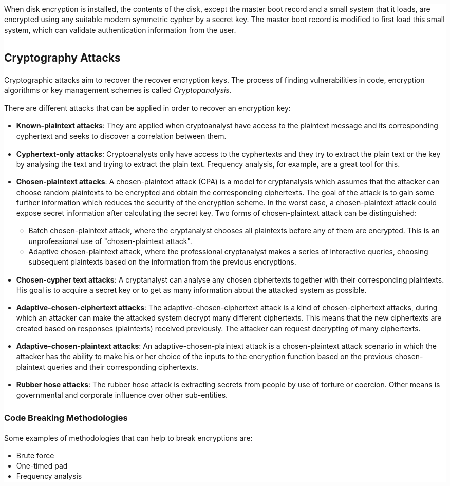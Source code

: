 When disk encryption is installed, the contents of the disk, except the master boot record and a small system that it loads, are encrypted using any suitable modern symmetric cypher by a secret key. The master boot record is modified to first load this small system, which can validate authentication information from the user.

## Cryptography Attacks

Cryptographic attacks aim to recover the recover encryption keys. The process of finding vulnerabilities in code, encryption algorithms or key management schemes is called _Cryptopanalysis_.

There are different attacks that can be applied in order to recover an encryption key:

* **Known-plaintext attacks**: They are applied when cryptoanalyst have access to the plaintext message and its corresponding cyphertext and seeks to discover a correlation between them.

* **Cyphertext-only attacks**: Cryptoanalysts only have access to the cyphertexts and they try to extract the plain text or the key by analysing the text and trying to extract the plain text. Frequency analysis, for example, are a great tool for this.

* **Chosen-plaintext attacks**: A chosen-plaintext attack (CPA) is a model for cryptanalysis which assumes that the attacker can choose random plaintexts to be encrypted and obtain the corresponding ciphertexts. The goal of the attack is to gain some further information which reduces the security of the encryption scheme. In the worst case, a chosen-plaintext attack could expose secret information after calculating the secret key. Two forms of chosen-plaintext attack can be distinguished:

    * Batch chosen-plaintext attack, where the cryptanalyst chooses all plaintexts before any of them are encrypted. This is an unprofessional use of "chosen-plaintext attack".
    * Adaptive chosen-plaintext attack, where the professional cryptanalyst makes a series of interactive queries, choosing subsequent plaintexts based on the information from the previous encryptions.

* **Chosen-cypher text attacks**: A cryptanalyst can analyse any chosen ciphertexts together with their corresponding plaintexts. His goal is to acquire a secret key or to get as many information about the attacked system as possible.

* **Adaptive-chosen-ciphertext attacks**: The adaptive-chosen-ciphertext attack is a kind of chosen-ciphertext attacks, during which an attacker can make the attacked system decrypt many different ciphertexts. This means that the new ciphertexts are created based on responses (plaintexts) received previously. The attacker can request decrypting of many ciphertexts.

* **Adaptive-chosen-plaintext attacks**: An adaptive-chosen-plaintext attack is a chosen-plaintext attack scenario in which the attacker has the ability to make his or her choice of the inputs to the encryption function based on the previous chosen-plaintext queries and their corresponding ciphertexts.

* **Rubber hose attacks**: The rubber hose attack is extracting secrets from people by use of torture or coercion. Other means is governmental and corporate influence over other sub-entities.

### Code Breaking Methodologies

Some examples of methodologies that can help to break encryptions are:

* Brute force
* One-timed pad
* Frequency analysis
